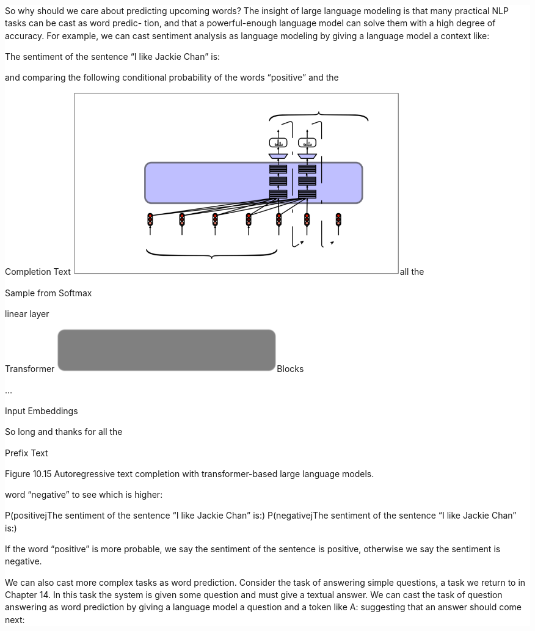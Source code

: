 So why should we care about predicting upcoming words? The insight of large language modeling is that many practical NLP tasks can be cast as word predic- tion, and that a powerful-enough language model can solve them with a high degree of accuracy. For example, we can cast sentiment analysis as language modeling by giving a language model a context like:

The sentiment of the sentence “I like Jackie Chan” is:

and comparing the following conditional probability of the words “positive” and the

Completion Text ![](Aspose.Words.63a8035e-5af3-47b0-b261-ef1bd9b672f2.027.png)all the

Sample from Softmax

linear layer

Transformer ![](Aspose.Words.63a8035e-5af3-47b0-b261-ef1bd9b672f2.028.png)Blocks 

…

Input Embeddings

So long and thanks for all the

Prefix Text

Figure 10.15 Autoregressive text completion with transformer-based large language models.

<a name="_page19_x477.09_y313.18"></a>word “negative” to see which is higher:

P(positivejThe sentiment of the sentence “I like Jackie Chan” is:) P(negativejThe sentiment of the sentence “I like Jackie Chan” is:)

If the word “positive” is more probable, we say the sentiment of the sentence is positive, otherwise we say the sentiment is negative.

We can also cast more complex tasks as word prediction. Consider the task of answering simple questions, a task we return to in Chapter 14. In this task the system is given some question and must give a textual answer. We can cast the task of question answering as word prediction by giving a language model a question and a token like A: suggesting that an answer should come next:
